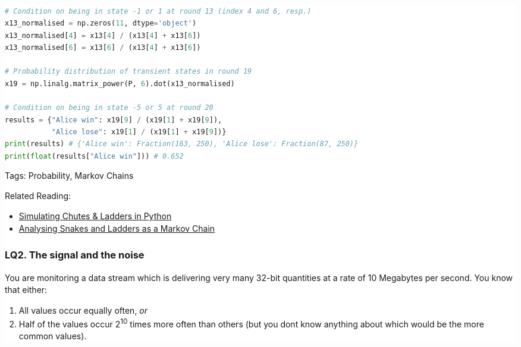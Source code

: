 ``` python
# Condition on being in state -1 or 1 at round 13 (index 4 and 6, resp.)
x13_normalised = np.zeros(11, dtype='object')
x13_normalised[4] = x13[4] / (x13[4] + x13[6])
x13_normalised[6] = x13[6] / (x13[4] + x13[6])

# Probability distribution of transient states in round 19
x19 = np.linalg.matrix_power(P, 6).dot(x13_normalised)

# Condition on being in state -5 or 5 at round 20
results = {"Alice win": x19[9] / (x19[1] + x19[9]),
           "Alice lose": x19[1] / (x19[1] + x19[9])}
print(results) # {'Alice win': Fraction(163, 250), 'Alice lose': Fraction(87, 250)}
print(float(results["Alice win"])) # 0.652
```

<div id="markovcell">
<script type="text/x-sage">
import numpy as np
from fractions import Fraction
P = np.zeros((11, 11), dtype='object')
P[0, 0] = Fraction(1)
P[10, 10] = Fraction(1)
for i in range(1, 10):
    P[i, i-1:i+2] = Fraction(1, 3)
x10 = np.zeros(11, dtype='object')
x10[6] = Fraction(1)
x13 = np.linalg.matrix_power(P, 3).dot(x10)
x13_normalised = np.zeros(11, dtype='object')
x13_normalised[4] = x13[4] / (x13[4] + x13[6])
x13_normalised[6] = x13[6] / (x13[4] + x13[6])
x19 = np.linalg.matrix_power(P, 6).dot(x13_normalised)
results = {"Alice win": x19[9] / (x19[1] + x19[9]), "Alice lose": x19[1] / (x19[1] + x19[9])}
print(results)
print(float(results["Alice win"]))
</script>
</div>

Tags: Probability, Markov Chains

Related Reading:

- [Simulating Chutes & Ladders in Python](https://jakevdp.github.io/blog/2017/12/18/simulating-chutes-and-ladders/)
- [Analysing Snakes and Ladders as a Markov Chain](https://scipython.com/book/chapter-6-numpy/additional-problems/analysing-snakes-and-ladders-as-a-markov-chain/)

### LQ2. The signal and the noise

You are monitoring a data stream which is delivering very many $32$-bit quantities at a rate of $10$ Megabytes per second.
You know that either:

1. All values occur equally often, *or*
2. Half of the values occur $2^{10}$ times more often than others (but you dont know anything about which would be the more common values).


[Bézout's identity]: https://en.wikipedia.org/wiki/B%C3%A9zout%27s_identity
[Brier score]: https://en.wikipedia.org/wiki/Brier_score
[Superforecasting, HBR]: https://hbr.org/2016/05/superforecasting-how-to-upgrade-your-companys-judgment
[The Good Judgement Project]: https://en.wikipedia.org/wiki/The_Good_Judgment_Project
[Superforecasting book]: https://en.wikipedia.org/wiki/Superforecasting:_The_Art_and_Science_of_Prediction
[Brier score and clinical utility]: https://diagnprognres.biomedcentral.com/articles/10.1186/s41512-017-0020-3
[Sensitivity and specificity]: https://en.wikipedia.org/wiki/Sensitivity_and_specificity
[Arithmetico–geometric sequence]: https://en.wikipedia.org/wiki/Arithmetico%E2%80%93geometric_sequence
[Swain, 1994]: https://www.maa.org/sites/default/files/Swain61227118.pdf
[staircase series]: https://community.plu.edu/~edgartj/staircase.pdf
[AOPS: Proofs without words]: https://artofproblemsolving.com/wiki/index.php/Proofs_without_words
[Wolfram Alpha: Proof without words]: https://mathworld.wolfram.com/ProofwithoutWords.html
[Markov Chain hitting times]: https://en.wikipedia.org/wiki/Markov_chain#Hitting_times
[Absorbing Markov Chain]: https://en.wikipedia.org/wiki/Absorbing_Markov_chain
[hash table]: https://en.wikipedia.org/wiki/Hash_table
[defaultdict]: https://docs.python.org/3/library/collections.html#collections.defaultdict
[Counter]: https://docs.python.org/3/library/collections.html#collections.Counter
[Singly and doubly even]: https://en.wikipedia.org/wiki/Singly_and_doubly_even
[P-adic order]: https://en.wikipedia.org/wiki/P-adic_order
[Valuation]: https://en.wikipedia.org/wiki/Valuation_(algebra)
[Fundamental theorem of arithmetic]: https://en.wikipedia.org/wiki/Fundamental_theorem_of_arithmetic
[Integer factorization]: https://en.wikipedia.org/wiki/Integer_factorization
[Algorithms for calculating variance]: https://en.wikipedia.org/wiki/Algorithms_for_calculating_variance
[Kolmogorov–Smirnov test]: https://en.wikipedia.org/wiki/Kolmogorov%E2%80%93Smirnov_test
[Chi-squared test]: https://en.wikipedia.org/wiki/Chi-squared_test
[G-test]: https://en.wikipedia.org/wiki/G-test
[Poisson distribution]: https://en.wikipedia.org/wiki/Poisson_distribution
[Recurrence relation]: https://en.wikipedia.org/wiki/Recurrence_relation
[Newton–Raphson method]: https://en.wikipedia.org/wiki/Newton%27s_method
[Lehmer random number generator]: https://en.wikipedia.org/wiki/Lehmer_random_number_generator
[Linear congruential generator]: https://en.wikipedia.org/wiki/Linear_congruential_generator
[Discrete logarithm]: https://en.wikipedia.org/wiki/Discrete_logarithm
[Extended Euclidean algorithm]: https://en.wikipedia.org/wiki/Extended_Euclidean_algorithm
[Polygon triangulation]: https://en.wikipedia.org/wiki/Polygon_triangulation
[Simple polygon]: https://en.wikipedia.org/wiki/Simple_polygon
[Two ears theorem]: https://en.wikipedia.org/wiki/Two_ears_theorem
[Monotone polygon]: https://en.wikipedia.org/wiki/Monotone_polygon
[Triangulating a simple polygon in linear time]: https://link.springer.com/article/10.1007/BF02574703
[Bernard Chazelle]: https://en.wikipedia.org/wiki/Bernard_Chazelle
[Finite-state machine]: https://en.wikipedia.org/wiki/Finite-state_machine
[Myhill–Nerode theorem]: https://en.wikipedia.org/wiki/Myhill%E2%80%93Nerode_theorem
[Deterministic finite automaton]: https://en.wikipedia.org/wiki/Deterministic_finite_automaton
[DFA minimization]: https://en.wikipedia.org/wiki/DFA_minimization
[Longest common subsequence problem]: https://en.wikipedia.org/wiki/Longest_common_subsequence_problem
[Pigeonhole principle]: https://en.wikipedia.org/wiki/Pigeonhole_principle